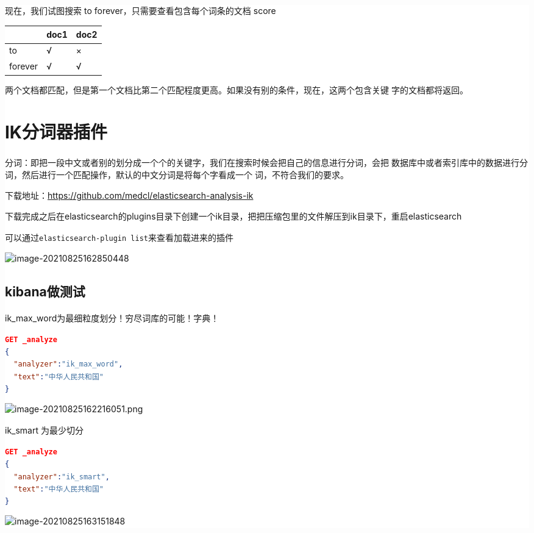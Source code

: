 现在，我们试图搜索 to forever，只需要查看包含每个词条的文档 score

|         | doc1 | doc2 |
| ------- | ---- | ---- |
| to      | √    | ×    |
| forever | √    | √    |

两个文档都匹配，但是第一个文档比第二个匹配程度更高。如果没有别的条件，现在，这两个包含关键
字的文档都将返回。

# IK分词器插件

分词：即把一段中文或者别的划分成一个个的关键字，我们在搜索时候会把自己的信息进行分词，会把
数据库中或者索引库中的数据进行分词，然后进行一个匹配操作，默认的中文分词是将每个字看成一个
词，不符合我们的要求。

下载地址：https://github.com/medcl/elasticsearch-analysis-ik

下载完成之后在elasticsearch的plugins目录下创建一个ik目录，把把压缩包里的文件解压到ik目录下，重启elasticsearch

可以通过`elasticsearch-plugin list`来查看加载进来的插件

![image-20210825162850448](https://gitee.com/feigeCode/picture/raw/master/img/image-20210825162850448.png)

## kibana做测试

ik_max_word为最细粒度划分！穷尽词库的可能！字典！

~~~json
GET _analyze
{
  "analyzer":"ik_max_word",
  "text":"中华人民共和国"
}
~~~



![image-20210825162216051.png](https://gitee.com/feigeCode/picture/raw/master/img/image-20210825162216051.png)



ik_smart 为最少切分

~~~json
GET _analyze
{
  "analyzer":"ik_smart",
  "text":"中华人民共和国"
}
~~~



![image-20210825163151848](https://gitee.com/feigeCode/picture/raw/master/img/image-20210825163151848.png)
